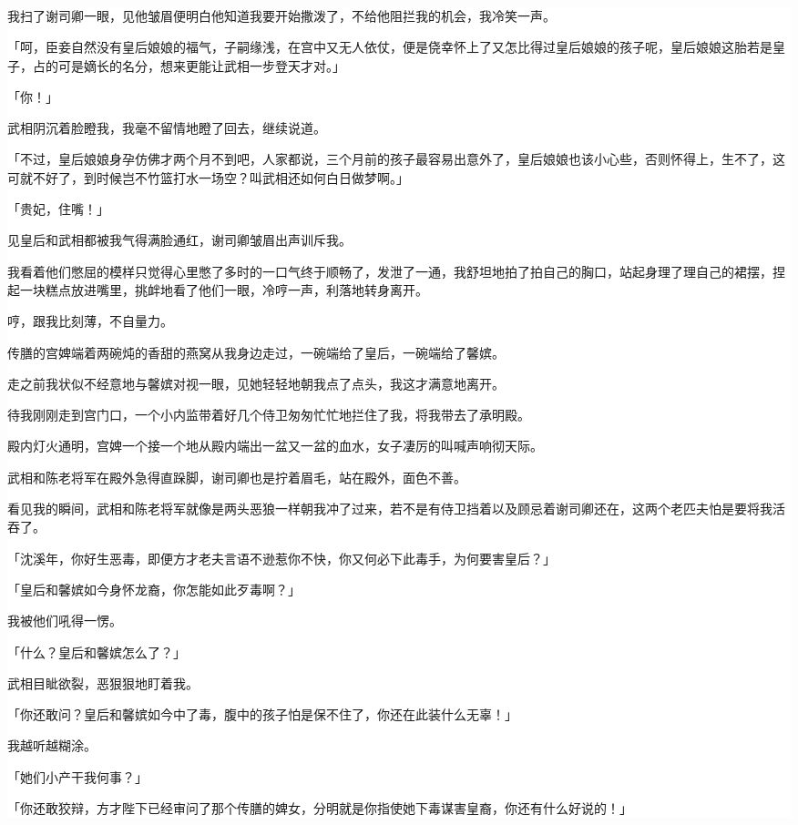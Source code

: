 
我扫了谢司卿一眼，见他皱眉便明白他知道我要开始撒泼了，不给他阻拦我的机会，我冷笑一声。


「呵，臣妾自然没有皇后娘娘的福气，子嗣缘浅，在宫中又无人依仗，便是侥幸怀上了又怎比得过皇后娘娘的孩子呢，皇后娘娘这胎若是皇子，占的可是嫡长的名分，想来更能让武相一步登天才对。」


「你！」


武相阴沉着脸瞪我，我毫不留情地瞪了回去，继续说道。


「不过，皇后娘娘身孕仿佛才两个月不到吧，人家都说，三个月前的孩子最容易出意外了，皇后娘娘也该小心些，否则怀得上，生不了，这可就不好了，到时候岂不竹篮打水一场空？叫武相还如何白日做梦啊。」


「贵妃，住嘴！」


见皇后和武相都被我气得满脸通红，谢司卿皱眉出声训斥我。


我看着他们憋屈的模样只觉得心里憋了多时的一口气终于顺畅了，发泄了一通，我舒坦地拍了拍自己的胸口，站起身理了理自己的裙摆，捏起一块糕点放进嘴里，挑衅地看了他们一眼，冷哼一声，利落地转身离开。


哼，跟我比刻薄，不自量力。


传膳的宫婢端着两碗炖的香甜的燕窝从我身边走过，一碗端给了皇后，一碗端给了馨嫔。


走之前我状似不经意地与馨嫔对视一眼，见她轻轻地朝我点了点头，我这才满意地离开。


待我刚刚走到宫门口，一个小内监带着好几个侍卫匆匆忙忙地拦住了我，将我带去了承明殿。


殿内灯火通明，宫婢一个接一个地从殿内端出一盆又一盆的血水，女子凄厉的叫喊声响彻天际。


武相和陈老将军在殿外急得直跺脚，谢司卿也是拧着眉毛，站在殿外，面色不善。


看见我的瞬间，武相和陈老将军就像是两头恶狼一样朝我冲了过来，若不是有侍卫挡着以及顾忌着谢司卿还在，这两个老匹夫怕是要将我活吞了。


「沈溪年，你好生恶毒，即便方才老夫言语不逊惹你不快，你又何必下此毒手，为何要害皇后？」


「皇后和馨嫔如今身怀龙裔，你怎能如此歹毒啊？」


我被他们吼得一愣。


「什么？皇后和馨嫔怎么了？」


武相目眦欲裂，恶狠狠地盯着我。


「你还敢问？皇后和馨嫔如今中了毒，腹中的孩子怕是保不住了，你还在此装什么无辜！」


我越听越糊涂。


「她们小产干我何事？」


「你还敢狡辩，方才陛下已经审问了那个传膳的婢女，分明就是你指使她下毒谋害皇裔，你还有什么好说的！」

